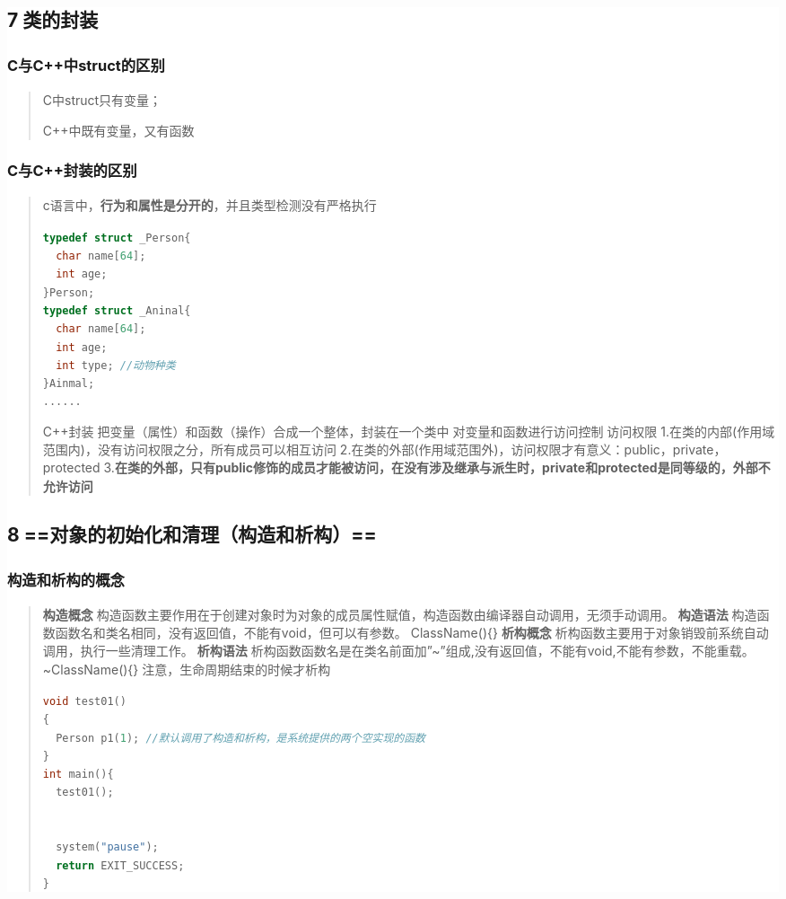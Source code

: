 ## 7 类的封装

### C与C++中struct的区别

> C中struct只有变量；
>
> C++中既有变量，又有函数



### C与C++封装的区别

> c语言中，**行为和属性是分开的**，并且类型检测没有严格执行
>
> ```cpp
> typedef struct _Person{
> 	char name[64];
> 	int age;
> }Person;
> typedef struct _Aninal{
> 	char name[64];
> 	int age;
> 	int type; //动物种类
> }Ainmal;
> ......
> ```
>
> C++封装
> 	把变量（属性）和函数（操作）合成一个整体，封装在一个类中
> 	对变量和函数进行访问控制
> 访问权限
> 	1.在类的内部(作用域范围内)，没有访问权限之分，所有成员可以相互访问
> 	2.在类的外部(作用域范围外)，访问权限才有意义：public，private，protected
> 	3.**在类的外部，只有public修饰的成员才能被访问，在没有涉及继承与派生时，private和protected是同等级的，外部不允许访问**

## 8 ==对象的初始化和清理（构造和析构）==

### 构造和析构的概念

> **构造概念**
> 	构造函数主要作用在于创建对象时为对象的成员属性赋值，构造函数由编译器自动调用，无须手动调用。
> **构造语法**
> 	构造函数函数名和类名相同，没有返回值，不能有void，但可以有参数。
> 	ClassName(){}
> **析构概念**
> 	析构函数主要用于对象销毁前系统自动调用，执行一些清理工作。
> **析构语法**
> 	析构函数函数名是在类名前面加”~”组成,没有返回值，不能有void,不能有参数，不能重载。
> 	~ClassName(){}
> 	注意，生命周期结束的时候才析构
>
> ```cpp
> void test01()
> {
> 	Person p1(1); //默认调用了构造和析构，是系统提供的两个空实现的函数
> }
> int main(){
> 	test01();
> 	
> 	
> 	system("pause");
> 	return EXIT_SUCCESS;
> }